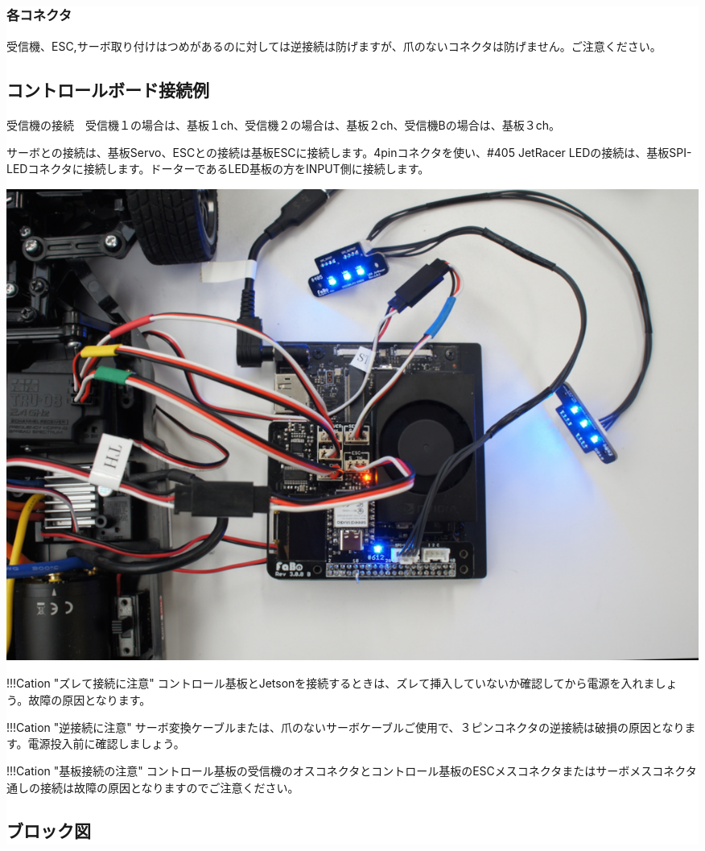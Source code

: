### 各コネクタ

受信機、ESC,サーボ取り付けはつめがあるのに対しては逆接続は防げますが、爪のないコネクタは防げません。ご注意ください。

## コントロールボード接続例

受信機の接続　受信機１の場合は、基板１ch、受信機２の場合は、基板２ch、受信機Bの場合は、基板３ch。

サーボとの接続は、基板Servo、ESCとの接続は基板ESCに接続します。4pinコネクタを使い、#405 JetRacer LEDの接続は、基板SPI-LEDコネクタに接続します。ドーターであるLED基板の方をINPUT側に接続します。

![](./img/030008/jetsonConnetct.JPG)


!!!Cation "ズレて接続に注意"
	コントロール基板とJetsonを接続するときは、ズレて挿入していないか確認してから電源を入れましょう。故障の原因となります。

!!!Cation "逆接続に注意"
	サーボ変換ケーブルまたは、爪のないサーボケーブルご使用で、３ピンコネクタの逆接続は破損の原因となります。電源投入前に確認しましょう。

!!!Cation "基板接続の注意"
	コントロール基板の受信機のオスコネクタとコントロール基板のESCメスコネクタまたはサーボメスコネクタ通しの接続は故障の原因となりますのでご注意ください。

## ブロック図
